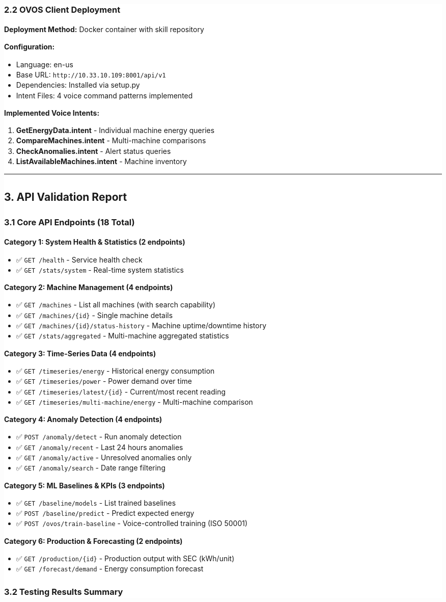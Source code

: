### 2.2 OVOS Client Deployment

**Deployment Method:** Docker container with skill repository

**Configuration:**
- Language: en-us
- Base URL: `http://10.33.10.109:8001/api/v1`
- Dependencies: Installed via setup.py
- Intent Files: 4 voice command patterns implemented

**Implemented Voice Intents:**
1. **GetEnergyData.intent** - Individual machine energy queries
2. **CompareMachines.intent** - Multi-machine comparisons
3. **CheckAnomalies.intent** - Alert status queries
4. **ListAvailableMachines.intent** - Machine inventory

---

## 3. API Validation Report

### 3.1 Core API Endpoints (18 Total)

**Category 1: System Health & Statistics (2 endpoints)**
- ✅ `GET /health` - Service health check
- ✅ `GET /stats/system` - Real-time system statistics

**Category 2: Machine Management (4 endpoints)**
- ✅ `GET /machines` - List all machines (with search capability)
- ✅ `GET /machines/{id}` - Single machine details
- ✅ `GET /machines/{id}/status-history` - Machine uptime/downtime history
- ✅ `GET /stats/aggregated` - Multi-machine aggregated statistics

**Category 3: Time-Series Data (4 endpoints)**
- ✅ `GET /timeseries/energy` - Historical energy consumption
- ✅ `GET /timeseries/power` - Power demand over time
- ✅ `GET /timeseries/latest/{id}` - Current/most recent reading
- ✅ `GET /timeseries/multi-machine/energy` - Multi-machine comparison

**Category 4: Anomaly Detection (4 endpoints)**
- ✅ `POST /anomaly/detect` - Run anomaly detection
- ✅ `GET /anomaly/recent` - Last 24 hours anomalies
- ✅ `GET /anomaly/active` - Unresolved anomalies only
- ✅ `GET /anomaly/search` - Date range filtering

**Category 5: ML Baselines & KPIs (3 endpoints)**
- ✅ `GET /baseline/models` - List trained baselines
- ✅ `POST /baseline/predict` - Predict expected energy
- ✅ `POST /ovos/train-baseline` - Voice-controlled training (ISO 50001)

**Category 6: Production & Forecasting (2 endpoints)**
- ✅ `GET /production/{id}` - Production output with SEC (kWh/unit)
- ✅ `GET /forecast/demand` - Energy consumption forecast

### 3.2 Testing Results Summary
